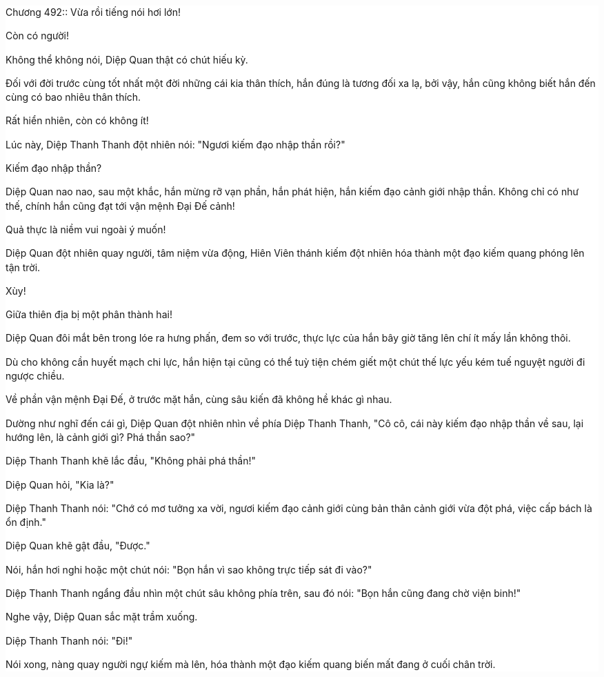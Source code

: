 




Chương 492:: Vừa rồi tiếng nói hơi lớn!


Còn có người!

Không thể không nói, Diệp Quan thật có chút hiếu kỳ.

Đối với đời trước cùng tốt nhất một đời những cái kia thân thích, hắn đúng là tương đối xa lạ, bởi vậy, hắn cũng không biết hắn đến cùng có bao nhiêu thân thích.

Rất hiển nhiên, còn có không ít!

Lúc này, Diệp Thanh Thanh đột nhiên nói: "Ngươi kiếm đạo nhập thần rồi?"

Kiếm đạo nhập thần?

Diệp Quan nao nao, sau một khắc, hắn mừng rỡ vạn phần, hắn phát hiện, hắn kiếm đạo cảnh giới nhập thần. Không chỉ có như thế, chính hắn cũng đạt tới vận mệnh Đại Đế cảnh!

Quả thực là niềm vui ngoài ý muốn!

Diệp Quan đột nhiên quay người, tâm niệm vừa động, Hiên Viên thánh kiếm đột nhiên hóa thành một đạo kiếm quang phóng lên tận trời.

Xùy!

Giữa thiên địa bị một phân thành hai!

Diệp Quan đôi mắt bên trong lóe ra hưng phấn, đem so với trước, thực lực của hắn bây giờ tăng lên chí ít mấy lần không thôi.

Dù cho không cần huyết mạch chi lực, hắn hiện tại cũng có thể tuỳ tiện chém giết một chút thế lực yếu kém tuế nguyệt người đi ngược chiều.

Về phần vận mệnh Đại Đế, ở trước mặt hắn, cùng sâu kiến đã không hề khác gì nhau.

Dường như nghĩ đến cái gì, Diệp Quan đột nhiên nhìn về phía Diệp Thanh Thanh, "Cô cô, cái này kiếm đạo nhập thần về sau, lại hướng lên, là cảnh giới gì? Phá thần sao?"

Diệp Thanh Thanh khẽ lắc đầu, "Không phải phá thần!"

Diệp Quan hỏi, "Kia là?"

Diệp Thanh Thanh nói: "Chớ có mơ tưởng xa vời, ngươi kiếm đạo cảnh giới cùng bản thân cảnh giới vừa đột phá, việc cấp bách là ổn định."

Diệp Quan khẽ gật đầu, "Được."

Nói, hắn hơi nghi hoặc một chút nói: "Bọn hắn vì sao không trực tiếp sát đi vào?"

Diệp Thanh Thanh ngẩng đầu nhìn một chút sâu không phía trên, sau đó nói: "Bọn hắn cũng đang chờ viện binh!"

Nghe vậy, Diệp Quan sắc mặt trầm xuống.

Diệp Thanh Thanh nói: "Đi!"

Nói xong, nàng quay người ngự kiếm mà lên, hóa thành một đạo kiếm quang biến mất đang ở cuối chân trời.
